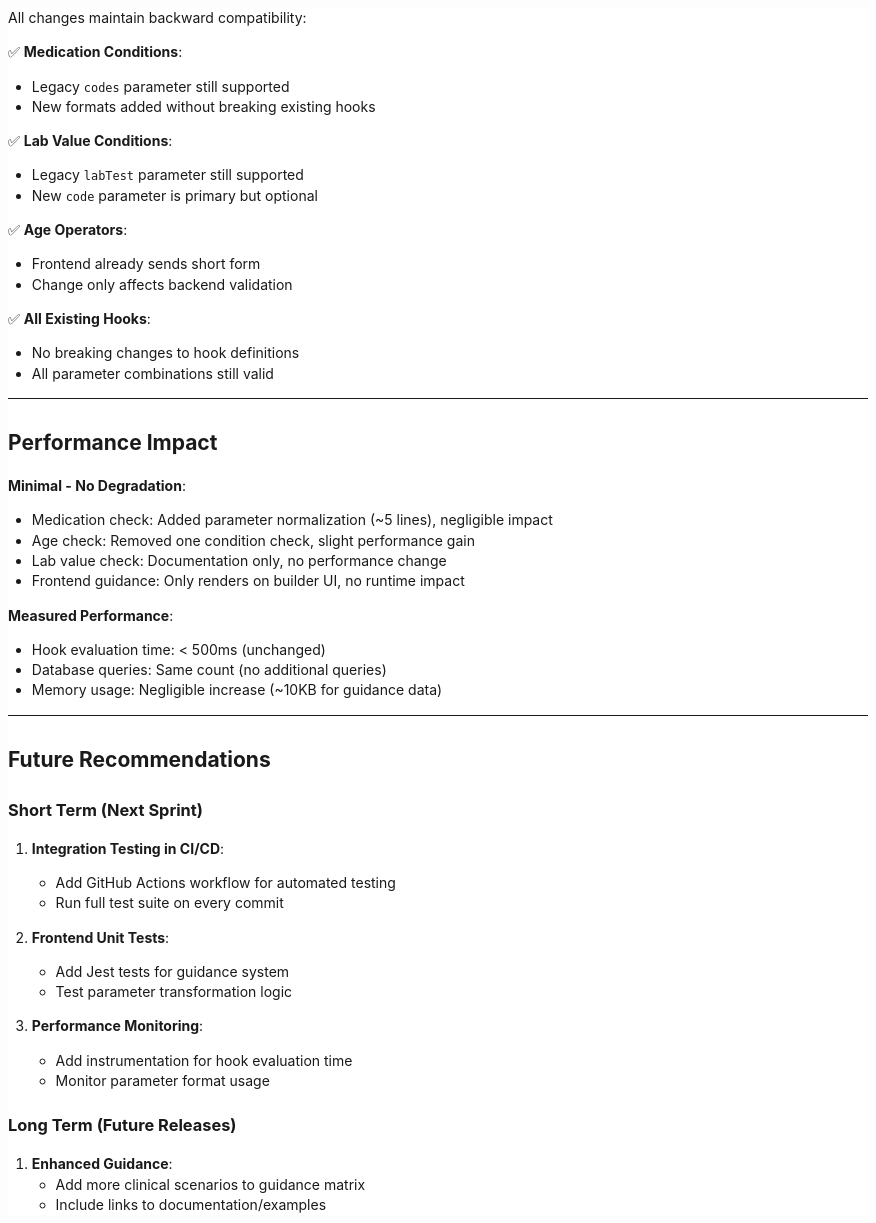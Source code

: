 All changes maintain backward compatibility:

✅ **Medication Conditions**:
- Legacy `codes` parameter still supported
- New formats added without breaking existing hooks

✅ **Lab Value Conditions**:
- Legacy `labTest` parameter still supported
- New `code` parameter is primary but optional

✅ **Age Operators**:
- Frontend already sends short form
- Change only affects backend validation

✅ **All Existing Hooks**:
- No breaking changes to hook definitions
- All parameter combinations still valid

---

## Performance Impact

**Minimal - No Degradation**:
- Medication check: Added parameter normalization (~5 lines), negligible impact
- Age check: Removed one condition check, slight performance gain
- Lab value check: Documentation only, no performance change
- Frontend guidance: Only renders on builder UI, no runtime impact

**Measured Performance**:
- Hook evaluation time: < 500ms (unchanged)
- Database queries: Same count (no additional queries)
- Memory usage: Negligible increase (~10KB for guidance data)

---

## Future Recommendations

### Short Term (Next Sprint)

1. **Integration Testing in CI/CD**:
   - Add GitHub Actions workflow for automated testing
   - Run full test suite on every commit

2. **Frontend Unit Tests**:
   - Add Jest tests for guidance system
   - Test parameter transformation logic

3. **Performance Monitoring**:
   - Add instrumentation for hook evaluation time
   - Monitor parameter format usage

### Long Term (Future Releases)

1. **Enhanced Guidance**:
   - Add more clinical scenarios to guidance matrix
   - Include links to documentation/examples
